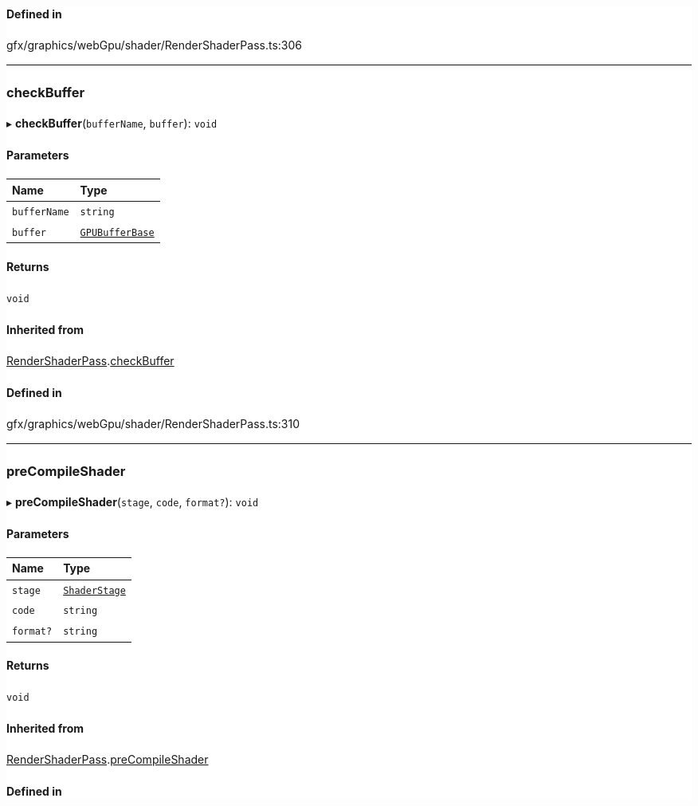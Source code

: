 #### Defined in

gfx/graphics/webGpu/shader/RenderShaderPass.ts:306

___

### checkBuffer

▸ **checkBuffer**(`bufferName`, `buffer`): `void`

#### Parameters

| Name | Type |
| :------ | :------ |
| `bufferName` | `string` |
| `buffer` | [`GPUBufferBase`](GPUBufferBase.md) |

#### Returns

`void`

#### Inherited from

[RenderShaderPass](RenderShaderPass.md).[checkBuffer](RenderShaderPass.md#checkbuffer)

#### Defined in

gfx/graphics/webGpu/shader/RenderShaderPass.ts:310

___

### preCompileShader

▸ **preCompileShader**(`stage`, `code`, `format?`): `void`

#### Parameters

| Name | Type |
| :------ | :------ |
| `stage` | [`ShaderStage`](../enums/ShaderStage.md) |
| `code` | `string` |
| `format?` | `string` |

#### Returns

`void`

#### Inherited from

[RenderShaderPass](RenderShaderPass.md).[preCompileShader](RenderShaderPass.md#precompileshader)

#### Defined in
